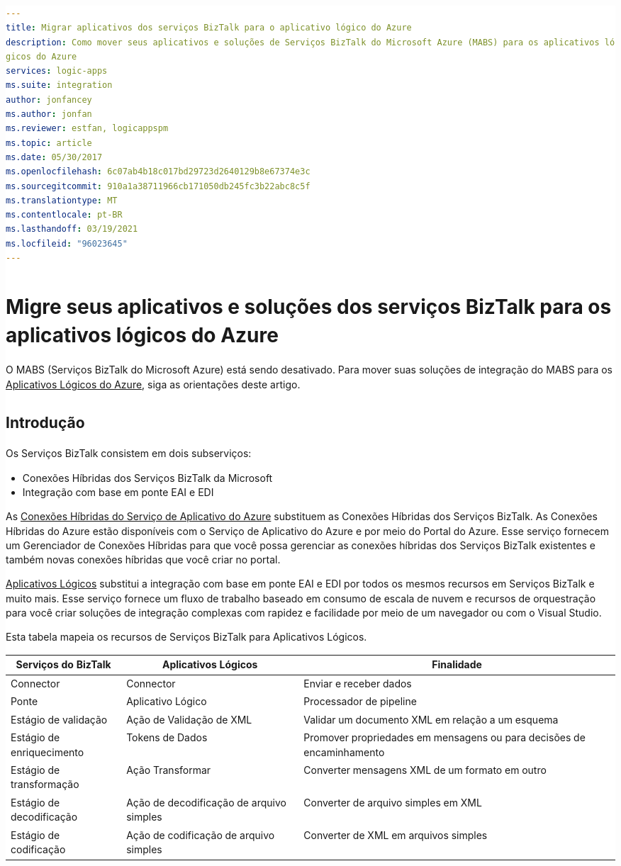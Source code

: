 ```yaml
---
title: Migrar aplicativos dos serviços BizTalk para o aplicativo lógico do Azure
description: Como mover seus aplicativos e soluções de Serviços BizTalk do Microsoft Azure (MABS) para os aplicativos lógicos do Azure
services: logic-apps
ms.suite: integration
author: jonfancey
ms.author: jonfan
ms.reviewer: estfan, logicappspm
ms.topic: article
ms.date: 05/30/2017
ms.openlocfilehash: 6c07ab4b18c017bd29723d2640129b8e67374e3c
ms.sourcegitcommit: 910a1a38711966cb171050db245fc3b22abc8c5f
ms.translationtype: MT
ms.contentlocale: pt-BR
ms.lasthandoff: 03/19/2021
ms.locfileid: "96023645"
---
```

# <a name="migrate-your-apps-and-solutions-from-biztalk-services-to-azure-logic-apps"></a>Migre seus aplicativos e soluções dos serviços BizTalk para os aplicativos lógicos do Azure

O MABS (Serviços BizTalk do Microsoft Azure) está sendo desativado. Para mover suas soluções de integração do MABS para os [Aplicativos Lógicos do Azure](../logic-apps/logic-apps-overview.md), siga as orientações deste artigo. 

## <a name="introduction"></a>Introdução

Os Serviços BizTalk consistem em dois subserviços:

* Conexões Híbridas dos Serviços BizTalk da Microsoft
* Integração com base em ponte EAI e EDI

As [Conexões Híbridas do Serviço de Aplicativo do Azure](../app-service/app-service-hybrid-connections.md) substituem as Conexões Híbridas dos Serviços BizTalk. As Conexões Híbridas do Azure estão disponíveis com o Serviço de Aplicativo do Azure e por meio do Portal do Azure. Esse serviço fornecem um Gerenciador de Conexões Híbridas para que você possa gerenciar as conexões híbridas dos Serviços BizTalk existentes e também novas conexões híbridas que você criar no portal. 

[Aplicativos Lógicos](../logic-apps/logic-apps-overview.md) substitui a integração com base em ponte EAI e EDI por todos os mesmos recursos em Serviços BizTalk e muito mais. Esse serviço fornece um fluxo de trabalho baseado em consumo de escala de nuvem e recursos de orquestração para você criar soluções de integração complexas com rapidez e facilidade por meio de um navegador ou com o Visual Studio.

Esta tabela mapeia os recursos de Serviços BizTalk para Aplicativos Lógicos.

| Serviços do BizTalk   | Aplicativos Lógicos            | Finalidade                      |
| ------------------ | --------------------- | ---------------------------- |
| Connector          | Connector             | Enviar e receber dados   |
| Ponte             | Aplicativo Lógico             | Processador de pipeline           |
| Estágio de validação     | Ação de Validação de XML | Validar um documento XML em relação a um esquema | 
| Estágio de enriquecimento       | Tokens de Dados           | Promover propriedades em mensagens ou para decisões de encaminhamento |
| Estágio de transformação    | Ação Transformar      | Converter mensagens XML de um formato em outro |
| Estágio de decodificação       | Ação de decodificação de arquivo simples | Converter de arquivo simples em XML |
| Estágio de codificação       | Ação de codificação de arquivo simples | Converter de XML em arquivos simples |